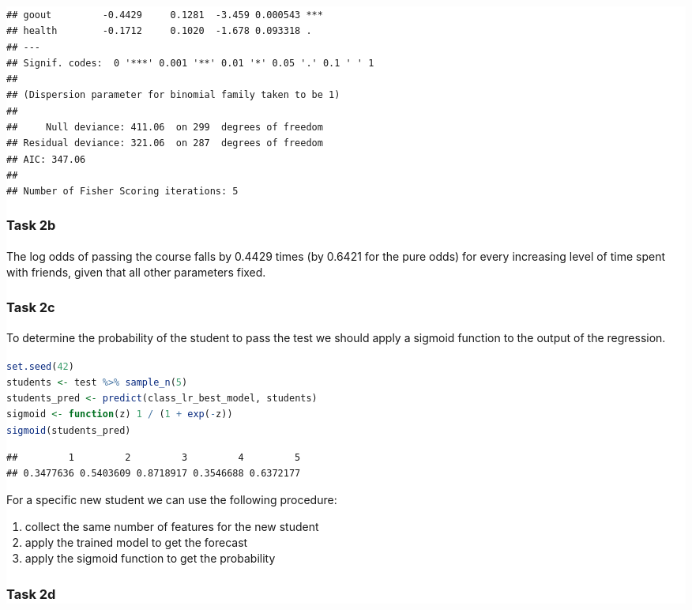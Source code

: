     ## goout         -0.4429     0.1281  -3.459 0.000543 ***
    ## health        -0.1712     0.1020  -1.678 0.093318 .  
    ## ---
    ## Signif. codes:  0 '***' 0.001 '**' 0.01 '*' 0.05 '.' 0.1 ' ' 1
    ## 
    ## (Dispersion parameter for binomial family taken to be 1)
    ## 
    ##     Null deviance: 411.06  on 299  degrees of freedom
    ## Residual deviance: 321.06  on 287  degrees of freedom
    ## AIC: 347.06
    ## 
    ## Number of Fisher Scoring iterations: 5

### Task 2b

The log odds of passing the course falls by 0.4429 times (by 0.6421 for the pure odds) for every increasing level of time spent with friends, given that all other parameters fixed.

### Task 2c

To determine the probability of the student to pass the test we should apply a sigmoid function to the output of the regression.

``` r
set.seed(42)
students <- test %>% sample_n(5) 
students_pred <- predict(class_lr_best_model, students)
sigmoid <- function(z) 1 / (1 + exp(-z))
sigmoid(students_pred)
```

    ##         1         2         3         4         5 
    ## 0.3477636 0.5403609 0.8718917 0.3546688 0.6372177

For a specific new student we can use the following procedure:

1.  collect the same number of features for the new student
2.  apply the trained model to get the forecast
3.  apply the sigmoid function to get the probability

### Task 2d
